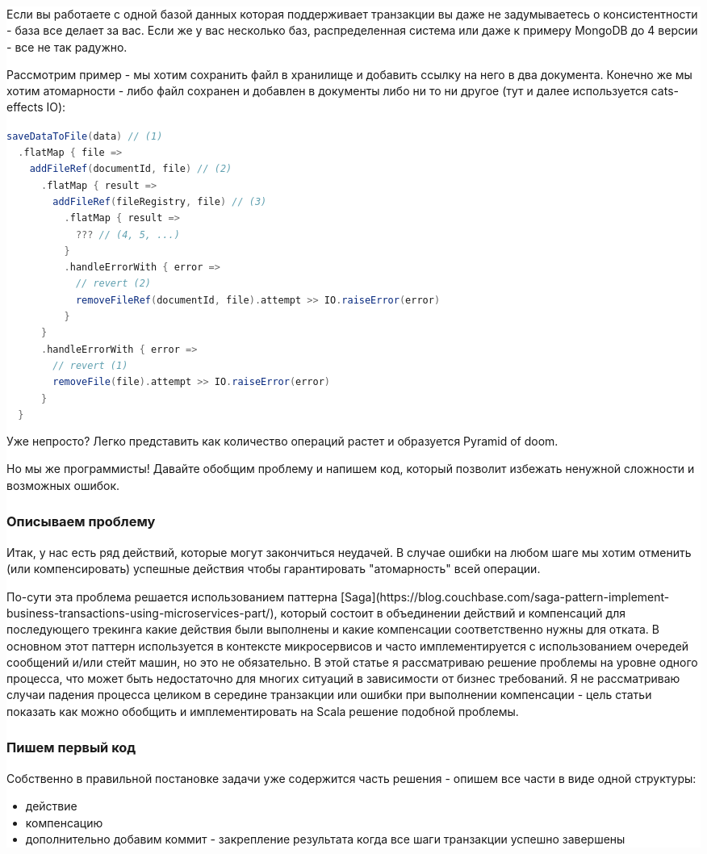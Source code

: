 Если вы работаете с одной базой данных которая поддерживает транзакции вы даже не задумываетесь о консистентности - база все делает за вас. Если же у вас несколько баз, распределенная система или даже к примеру MongoDB до 4 версии - все не так радужно. 

Рассмотрим пример - мы хотим сохранить файл в хранилище и добавить ссылку на него в два документа. Конечно же мы хотим атомарности - либо файл сохранен и добавлен в документы либо ни то ни другое (тут и далее используется cats-effects IO):
```scala
saveDataToFile(data) // (1)
  .flatMap { file =>
    addFileRef(documentId, file) // (2)
      .flatMap { result =>
        addFileRef(fileRegistry, file) // (3)
          .flatMap { result =>
            ??? // (4, 5, ...)
          }
          .handleErrorWith { error =>
            // revert (2)
            removeFileRef(documentId, file).attempt >> IO.raiseError(error)
          }
      }
      .handleErrorWith { error =>
        // revert (1)
        removeFile(file).attempt >> IO.raiseError(error)
      }
  }
```
Уже непросто? Легко представить как количество операций растет и образуется Pyramid of doom. 

Но мы же программисты! Давайте обобщим проблему и напишем код, который позволит избежать ненужной сложности и возможных ошибок.

<cut />

### Описываем проблему
Итак, у нас есть ряд действий, которые могут закончиться неудачей. В случае ошибки на любом шаге мы хотим отменить (или компенсировать) успешные действия чтобы гарантировать "атомарность" всей операции. 

<spoiler title="Немного про паттерн Сага и ограничения">
По-сути эта проблема решается использованием паттерна [Saga](https://blog.couchbase.com/saga-pattern-implement-business-transactions-using-microservices-part/), который состоит в объединении действий и компенсаций для последующего трекинга какие действия были выполнены и какие компенсации соответственно нужны для отката. В основном этот паттерн используется в контексте микросервисов и часто имплементируется с использованием очередей сообщений и/или стейт машин, но это не обязательно. В этой статье я рассматриваю решение проблемы на уровне одного процесса, что может быть недостаточно для многих ситуаций в зависимости от бизнес требований. Я не рассматриваю случаи падения процесса целиком в середине транзакции или ошибки при выполнении компенсации - цель статьи показать как можно обобщить и имплементировать на Scala решение подобной проблемы.
</spoiler>

### Пишем первый код
Собственно в правильной постановке задачи уже содержится часть решения - опишем все части в виде одной структуры: 
- действие
- компенсацию 
- дополнительно добавим коммит - закрепление результата когда все шаги транзакции успешно завершены
